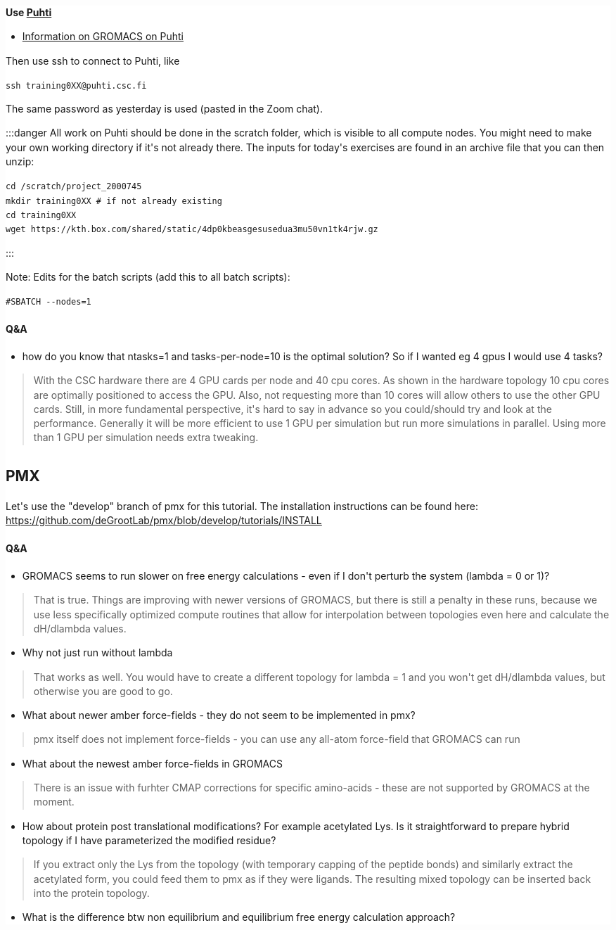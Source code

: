 **Use [Puhti](https://docs.csc.fi/computing/systems-puhti/)**
- [Information on GROMACS on Puhti](https://docs.csc.fi/apps/gromacs/)

Then use ssh to connect to Puhti, like

`ssh training0XX@puhti.csc.fi`

The same password as yesterday is used (pasted in the Zoom chat).

:::danger
All work on Puhti should be done in the scratch folder, which is visible to all compute nodes. You might need to
make your own working directory if it's not already there. The inputs for today's exercises are found in an archive file that you can then unzip:
```bash=
cd /scratch/project_2000745
mkdir training0XX # if not already existing
cd training0XX
wget https://kth.box.com/shared/static/4dp0kbeasgesusedua3mu50vn1tk4rjw.gz
```
:::

Note: Edits for the batch scripts (add this to all batch scripts):
```
#SBATCH --nodes=1
```

#### Q&A

- how do you know that ntasks=1 and tasks-per-node=10 is the optimal solution? So if I wanted eg 4 gpus I would use 4 tasks?
> With the CSC hardware there are 4 GPU cards per node and 40 cpu cores. As shown in the hardware topology 10 cpu cores are optimally positioned to access the GPU. Also, not requesting more than 10 cores will allow others to use the other GPU cards. Still, in more fundamental perspective, it's hard to say in advance so you could/should try and look at the performance. Generally it will be more efficient to use 1 GPU per simulation but run more simulations in parallel. Using more than 1 GPU per simulation needs extra tweaking.

## PMX

Let's use the "develop" branch of pmx for this tutorial.
The installation instructions can be found here: 
https://github.com/deGrootLab/pmx/blob/develop/tutorials/INSTALL


#### Q&A

- GROMACS seems to run slower on free energy calculations - even if I don't perturb the system (lambda = 0 or 1)?
> That is true. Things are improving with newer versions of GROMACS, but there is still a penalty in these runs, because we use less specifically optimized compute routines that allow for interpolation between topologies even here and calculate the dH/dlambda values.
- Why not just run without lambda
> That works as well. You would have to create a different topology for lambda = 1 and you won't get dH/dlambda values, but otherwise you are good to go.
- What about newer amber force-fields - they do not seem to be implemented in pmx?
> pmx itself does not implement force-fields - you can use any all-atom force-field that GROMACS can run
- What about the newest amber force-fields in GROMACS
> There is an issue with furhter CMAP corrections for specific amino-acids - these are not supported by GROMACS at the moment.
- How about protein post translational modifications? For example acetylated Lys. Is it straightforward to prepare hybrid topology if I have parameterized the modified residue?
> If you extract only the Lys from the topology (with temporary capping of the peptide bonds) and similarly extract the acetylated form, you could feed them to pmx as if they were ligands. The resulting mixed topology can be inserted back into the protein topology.
- What is the difference btw non equilibrium and equilibrium free energy calculation approach?
